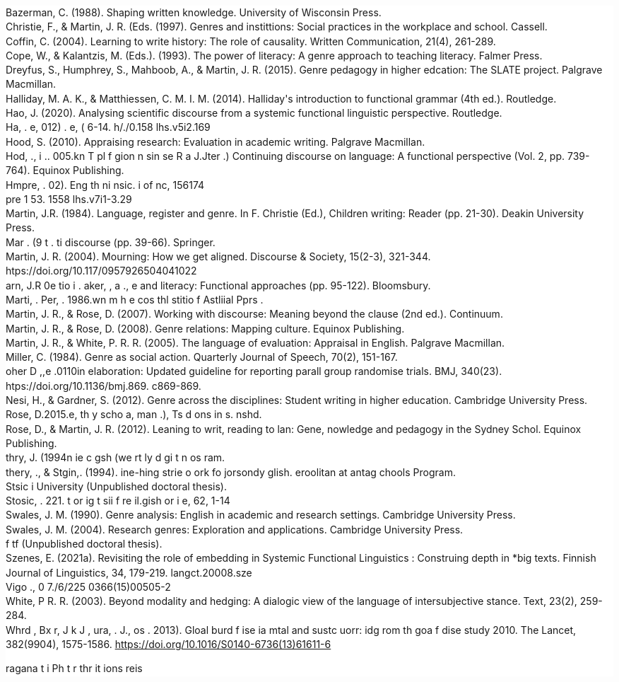 Bazerman, C. (1988). Shaping written knowledge. University of Wisconsin Press.   
Christie, F., & Martin, J. R. (Eds. (1997). Genres and instittions: Social practices in the workplace and school. Cassell.   
Coffin, C. (2004). Learning to write history: The role of causality. Written Communication, 21(4), 261-289.   
Cope, W., & Kalantzis, M. (Eds.). (1993). The power of literacy: A genre approach to teaching literacy. Falmer Press.   
Dreyfus, S., Humphrey, S., Mahboob, A., & Martin, J. R. (2015). Genre pedagogy in higher edcation: The SLATE project. Palgrave Macmillan.   
Halliday, M. A. K., & Matthiessen, C. M. I. M. (2014). Halliday's introduction to functional grammar (4th ed.). Routledge.   
Hao, J. (2020). Analysing scientific discourse from a systemic functional linguistic perspective. Routledge.   
Ha, . e,  012)     .   e, ( 6-14. h/./0.158 lhs.v5i2.169   
Hood, S. (2010). Appraising research: Evaluation in academic writing. Palgrave Macmillan.   
Hod, ., i .. 005.kn  T pl f gion n sin se  R a J.Jter .) Continuing discourse on language: A functional perspective (Vol. 2, pp. 739-764). Equinox Publishing.   
Hmpre,   . 02). Eng th ni    nsic. i  of  nc,  156174   
pre      1 53. 1558 lhs.v7i1-3.29   
Martin, J.R. (1984). Language, register and genre. In F. Christie (Ed.), Children writing: Reader (pp. 21-30). Deakin University Press.   
Mar . (9   t     . ti discourse (pp. 39-66). Springer.   
Martin, J. R. (2004). Mourning: How we get aligned. Discourse & Society, 15(2-3), 321-344. htps://doi.org/10.117/0957926504041022   
arn, J.R 0e  tio i  .  aker, , a ., e and literacy: Functional approaches (pp. 95-122). Bloomsbury.   
Marti, . Per, . 1986.wn m h e cos thl stitio f Astliial Pprs .   
Martin, J. R., & Rose, D. (2007). Working with discourse: Meaning beyond the clause (2nd ed.). Continuum.   
Martin, J. R., & Rose, D. (2008). Genre relations: Mapping culture. Equinox Publishing.   
Martin, J. R., & White, P. R. R. (2005). The language of evaluation: Appraisal in English. Palgrave Macmillan.   
Miller, C. (1984). Genre as social action. Quarterly Journal of Speech, 70(2), 151-167.   
oher D ,,e     .0110in elaboration: Updated guideline for reporting parall group randomise trials. BMJ, 340(23). htps://doi.org/10.1136/bmj.869. c869-869.   
Nesi, H., & Gardner, S. (2012). Genre across the disciplines: Student writing in higher education. Cambridge University Press.   
Rose, D.2015.e,    th y scho  a, man .), Ts d ons in  s. nshd.   
Rose, D., & Martin, J. R. (2012). Leaning to writ, reading to lan: Gene, nowledge and pedagogy in the Sydney Schol. Equinox Publishing.   
thry, J. (1994n ie c gsh (we rt   ly d gi t n os ram.   
thery, ., & Stgin,. (1994). ine-hing strie  o ork fo jorsondy glish. eroolitan at antag chools Program.   
Stsic    i University (Unpublished doctoral thesis).   
Stosic, . 221. t or ig t sii   f re  il.gish or i e, 62, 1-14   
Swales, J. M. (1990). Genre analysis: English in academic and research settings. Cambridge University Press.   
Swales, J. M. (2004). Research genres: Exploration and applications. Cambridge University Press.   
f tf (Unpublished doctoral thesis).   
Szenes, E. (2021a). Revisiting the role of embedding in Systemic Functional Linguistics $:$ Construing depth in \*big texts. Finnish Journal of Linguistics, 34, 179-219. langct.20008.sze   
Vigo ., 0       7./6/225 0366(15)00505-2   
White, P R. R. (2003). Beyond modality and hedging: A dialogic view of the language of intersubjective stance. Text, 23(2), 259-284.   
Whrd    , Bx  r, J k  J       , ura, . J., os . 2013). Gloal burd f ise ia mtal and sustc uorr: idg rom th goa f dise study 2010. The Lancet, 382(9904), 1575-1586. https://doi.org/10.1016/S0140-6736(13)61611-6

ragana t i  Ph t   r   thr it    ions reis